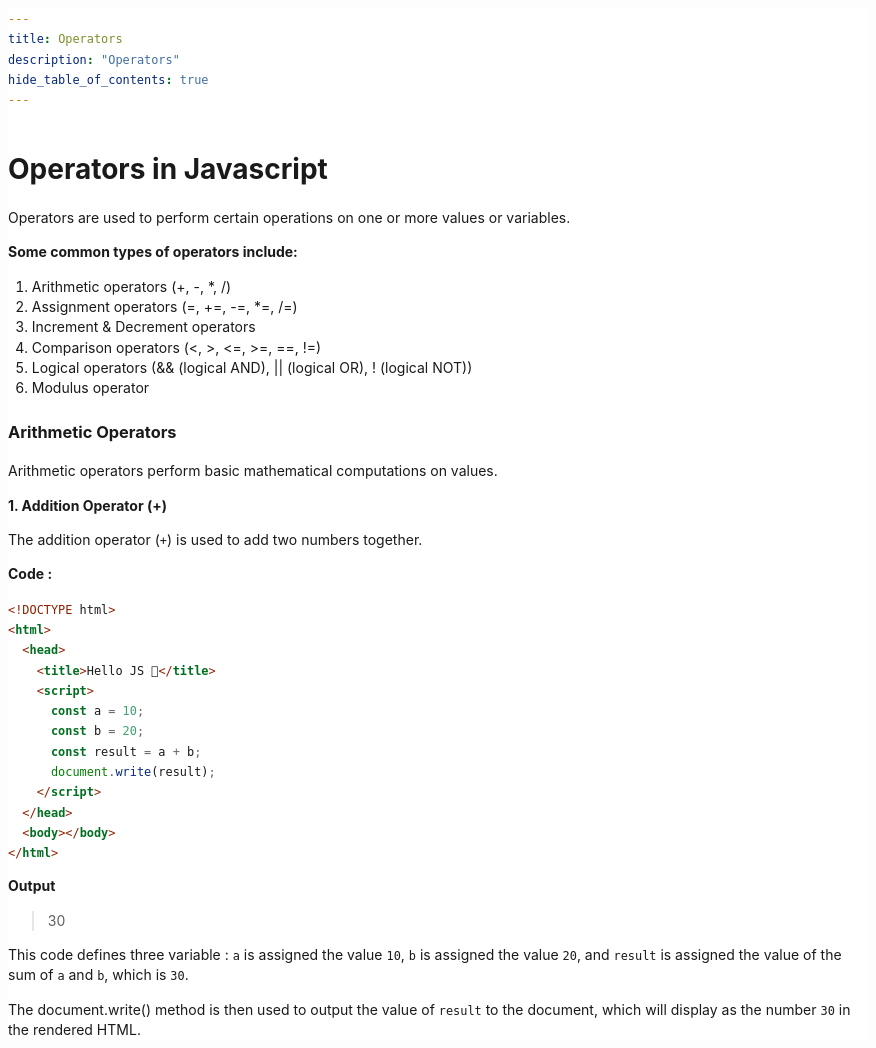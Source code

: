 ```yaml
---
title: Operators
description: "Operators"
hide_table_of_contents: true
---
```


# Operators in Javascript

Operators are used to perform certain operations on one or more values or variables.

**Some common types of operators include:**

1. Arithmetic operators (+, -, \*, /)
2. Assignment operators (=, +=, -=, \*=, /=)
3. Increment & Decrement operators
4. Comparison operators (<, >, <=, >=, ==, !=)
5. Logical operators (&& (logical AND), || (logical OR), ! (logical NOT))
6. Modulus operator

### Arithmetic Operators

Arithmetic operators perform basic mathematical computations on values.

**1. Addition Operator (+)**

The addition operator (`+`) is used to add two numbers together.

**Code :**

```html
<!DOCTYPE html>
<html>
  <head>
    <title>Hello JS 💛</title>
    <script>
      const a = 10;
      const b = 20;
      const result = a + b;
      document.write(result);
    </script>
  </head>
  <body></body>
</html>
```

**Output**

> 30

This code defines three variable : `a` is assigned the value `10`, `b` is assigned the value `20`, and `result` is assigned the value of the sum of `a` and `b`, which is `30`.

The document.write() method is then used to output the value of `result` to the document, which will display as the number `30` in the rendered HTML.
